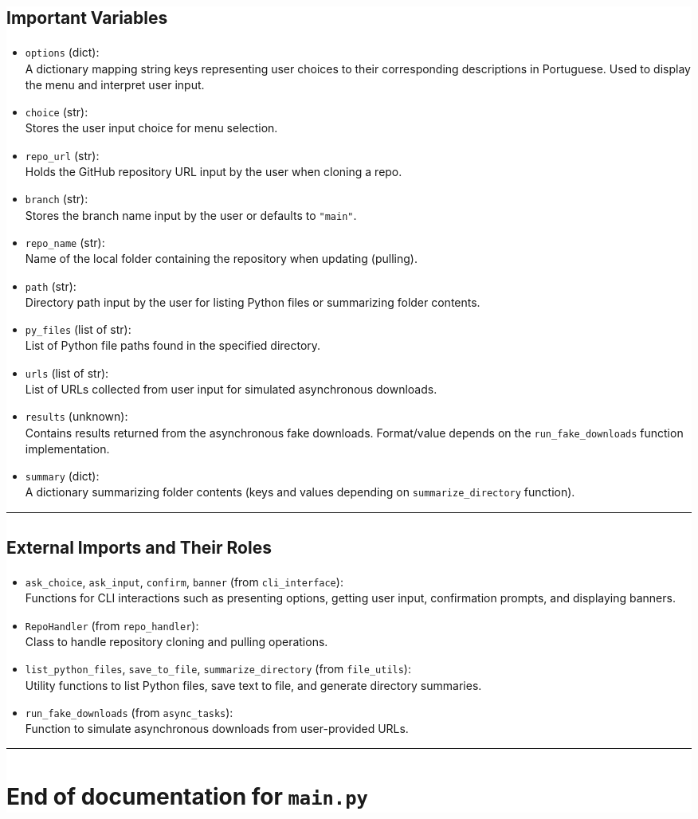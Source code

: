## Important Variables

- `options` (dict):  
  A dictionary mapping string keys representing user choices to their corresponding descriptions in Portuguese. Used to display the menu and interpret user input.

- `choice` (str):  
  Stores the user input choice for menu selection.

- `repo_url` (str):  
  Holds the GitHub repository URL input by the user when cloning a repo.

- `branch` (str):  
  Stores the branch name input by the user or defaults to `"main"`.

- `repo_name` (str):  
  Name of the local folder containing the repository when updating (pulling).

- `path` (str):  
  Directory path input by the user for listing Python files or summarizing folder contents.

- `py_files` (list of str):  
  List of Python file paths found in the specified directory.

- `urls` (list of str):  
  List of URLs collected from user input for simulated asynchronous downloads.

- `results` (unknown):  
  Contains results returned from the asynchronous fake downloads. Format/value depends on the `run_fake_downloads` function implementation.

- `summary` (dict):  
  A dictionary summarizing folder contents (keys and values depending on `summarize_directory` function).

---

## External Imports and Their Roles

- `ask_choice`, `ask_input`, `confirm`, `banner` (from `cli_interface`):  
  Functions for CLI interactions such as presenting options, getting user input, confirmation prompts, and displaying banners.

- `RepoHandler` (from `repo_handler`):  
  Class to handle repository cloning and pulling operations.

- `list_python_files`, `save_to_file`, `summarize_directory` (from `file_utils`):  
  Utility functions to list Python files, save text to file, and generate directory summaries.

- `run_fake_downloads` (from `async_tasks`):  
  Function to simulate asynchronous downloads from user-provided URLs.

---

# End of documentation for `main.py`
